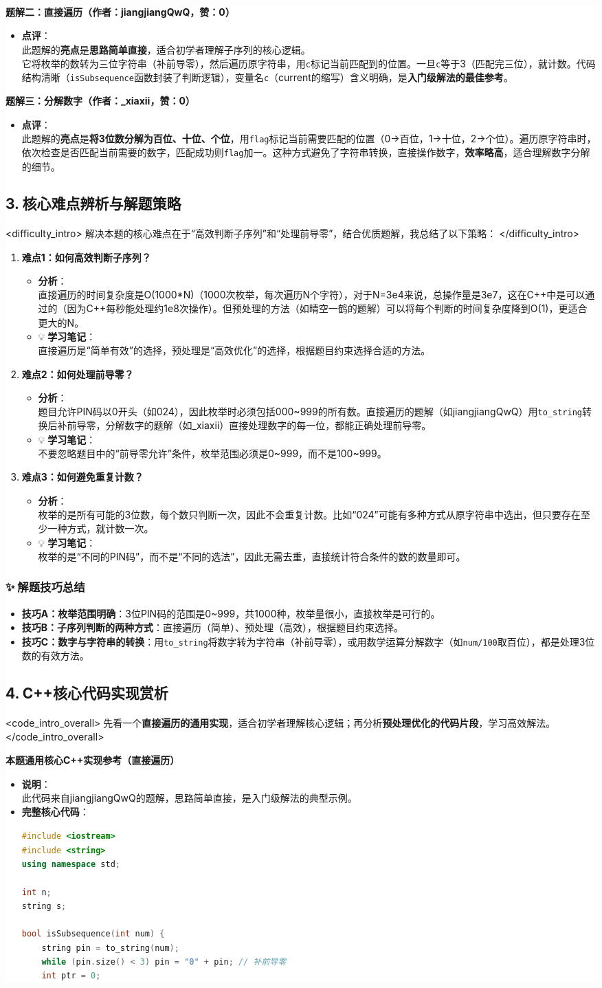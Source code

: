 **题解二：直接遍历（作者：jiangjiangQwQ，赞：0）**  
* **点评**：  
  此题解的**亮点**是**思路简单直接**，适合初学者理解子序列的核心逻辑。  
  它将枚举的数转为三位字符串（补前导零），然后遍历原字符串，用`c`标记当前匹配到的位置。一旦`c`等于3（匹配完三位），就计数。代码结构清晰（`isSubsequence`函数封装了判断逻辑），变量名`c`（current的缩写）含义明确，是**入门级解法的最佳参考**。

**题解三：分解数字（作者：_xiaxii，赞：0）**  
* **点评**：  
  此题解的**亮点**是**将3位数分解为百位、十位、个位**，用`flag`标记当前需要匹配的位置（0→百位，1→十位，2→个位）。遍历原字符串时，依次检查是否匹配当前需要的数字，匹配成功则`flag`加一。这种方式避免了字符串转换，直接操作数字，**效率略高**，适合理解数字分解的细节。  


## 3. 核心难点辨析与解题策略

<difficulty_intro>
解决本题的核心难点在于“高效判断子序列”和“处理前导零”，结合优质题解，我总结了以下策略：
</difficulty_intro>

1. **难点1：如何高效判断子序列？**  
   * **分析**：  
     直接遍历的时间复杂度是O(1000*N)（1000次枚举，每次遍历N个字符），对于N=3e4来说，总操作量是3e7，这在C++中是可以通过的（因为C++每秒能处理约1e8次操作）。但预处理的方法（如晴空一鹤的题解）可以将每个判断的时间复杂度降到O(1)，更适合更大的N。  
   * 💡 **学习笔记**：  
     直接遍历是“简单有效”的选择，预处理是“高效优化”的选择，根据题目约束选择合适的方法。

2. **难点2：如何处理前导零？**  
   * **分析**：  
     题目允许PIN码以0开头（如024），因此枚举时必须包括000~999的所有数。直接遍历的题解（如jiangjiangQwQ）用`to_string`转换后补前导零，分解数字的题解（如_xiaxii）直接处理数字的每一位，都能正确处理前导零。  
   * 💡 **学习笔记**：  
     不要忽略题目中的“前导零允许”条件，枚举范围必须是0~999，而不是100~999。

3. **难点3：如何避免重复计数？**  
   * **分析**：  
     枚举的是所有可能的3位数，每个数只判断一次，因此不会重复计数。比如“024”可能有多种方式从原字符串中选出，但只要存在至少一种方式，就计数一次。  
   * 💡 **学习笔记**：  
     枚举的是“不同的PIN码”，而不是“不同的选法”，因此无需去重，直接统计符合条件的数的数量即可。

### ✨ 解题技巧总结
- **技巧A：枚举范围明确**：3位PIN码的范围是0~999，共1000种，枚举量很小，直接枚举是可行的。  
- **技巧B：子序列判断的两种方式**：直接遍历（简单）、预处理（高效），根据题目约束选择。  
- **技巧C：数字与字符串的转换**：用`to_string`将数字转为字符串（补前导零），或用数学运算分解数字（如`num/100`取百位），都是处理3位数的有效方法。  


## 4. C++核心代码实现赏析

<code_intro_overall>
先看一个**直接遍历的通用实现**，适合初学者理解核心逻辑；再分析**预处理优化的代码片段**，学习高效解法。
</code_intro_overall>

**本题通用核心C++实现参考（直接遍历）**  
* **说明**：  
  此代码来自jiangjiangQwQ的题解，思路简单直接，是入门级解法的典型示例。  
* **完整核心代码**：  
  ```cpp
  #include <iostream>
  #include <string>
  using namespace std;

  int n;
  string s;

  bool isSubsequence(int num) {
      string pin = to_string(num);
      while (pin.size() < 3) pin = "0" + pin; // 补前导零
      int ptr = 0;
  ```